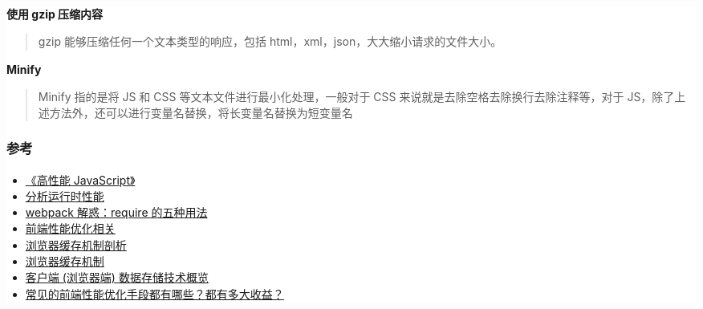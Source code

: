 **使用 gzip 压缩内容**

> gzip 能够压缩任何一个文本类型的响应，包括 html，xml，json，大大缩小请求的文件大小。

**Minify**

> Minify 指的是将 JS 和 CSS 等文本文件进行最小化处理，一般对于 CSS 来说就是去除空格去除换行去除注释等，对于 JS，除了上述方法外，还可以进行变量名替换，将长变量名替换为短变量名

### 参考

- [《高性能 JavaScript》](https://book.douban.com/subject/5362856/)
- [分析运行时性能](https://developers.google.com/web/tools/chrome-devtools/rendering-tools/?hl=zh-cn)
- [webpack 解惑：require 的五种用法](http://www.cnblogs.com/lvdabao/p/5953884.html)
- [前端性能优化相关](https://github.com/wy-ei/notebook/issues/34#)
- [浏览器缓存机制剖析](http://www.cnblogs.com/skynet/archive/2012/11/28/2792503.html)
- [浏览器缓存机制](http://www.cnblogs.com/skynet/archive/2012/11/28/2792503.html)
- [客户端 (浏览器端) 数据存储技术概览](https://github.com/dwqs/blog/issues/42)
- [常见的前端性能优化手段都有哪些？都有多大收益？](https://www.zhihu.com/question/40505685/answer/86898655)
